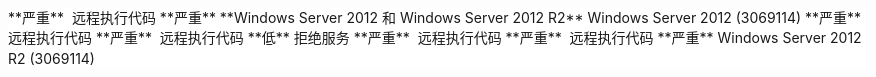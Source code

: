 </td>
<td style="border:1px solid black;">
**严重**   
远程执行代码

</td>
<td style="border:1px solid black;">
**严重**

</td>
</tr>
<tr>
<td style="border:1px solid black;" colspan="9">
**Windows Server 2012 和 Windows Server 2012 R2**

</td>
</tr>
<tr>
<td style="border:1px solid black;">
Windows Server 2012  
(3069114)

</td>
<td style="border:1px solid black;" colspan="2">
**严重**   
远程执行代码

</td>
<td style="border:1px solid black;">
**严重**   
远程执行代码

</td>
<td style="border:1px solid black;">
**低**  
拒绝服务

</td>
<td style="border:1px solid black;" colspan="2">
**严重**   
远程执行代码

</td>
<td style="border:1px solid black;">
**严重**   
远程执行代码

</td>
<td style="border:1px solid black;">
**严重**

</td>
</tr>
<tr>
<td style="border:1px solid black;">
Windows Server 2012 R2  
(3069114)
